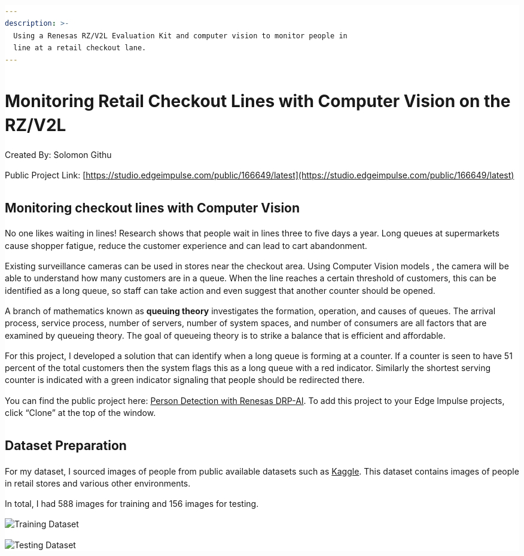 ```yaml
---
description: >-
  Using a Renesas RZ/V2L Evaluation Kit and computer vision to monitor people in
  line at a retail checkout lane.
---
```


# Monitoring Retail Checkout Lines with Computer Vision on the RZ/V2L

Created By: Solomon Githu

Public Project Link: [https://studio.edgeimpulse.com/public/166649/latest](https://studio.edgeimpulse.com/public/166649/latest)

## Monitoring checkout lines with Computer Vision

No one likes waiting in lines! Research shows that people wait in lines three to five days a year. Long queues at supermarkets cause shopper fatigue, reduce the customer experience and can lead to cart abandonment.

Existing surveillance cameras can be used in stores near the checkout area. Using Computer Vision models , the camera will be able to understand how many customers are in a queue. When the line reaches a certain threshold of customers, this can be identified as a long queue, so staff can take action and even suggest that another counter should be opened.

A branch of mathematics known as **queuing theory** investigates the formation, operation, and causes of queues. The arrival process, service process, number of servers, number of system spaces, and number of consumers are all factors that are examined by queueing theory. The goal of queueing theory is to strike a balance that is efficient and affordable.

For this project, I developed a solution that can identify when a long queue is forming at a counter. If a counter is seen to have 51 percent of the total customers then the system flags this as a long queue with a red indicator. Similarly the shortest serving counter is indicated with a green indicator signaling that people should be redirected there.

You can find the public project here: [Person Detection with Renesas DRP-AI](https://studio.edgeimpulse.com/public/166649/latest). To add this project to your Edge Impulse projects, click “Clone” at the top of the window.

## Dataset Preparation

For my dataset, I sourced images of people from public available datasets such as [Kaggle](https://www.kaggle.com/datasets/constantinwerner/human-detection-dataset). This dataset contains images of people in retail stores and various other environments.

In total, I had 588 images for training and 156 images for testing.

![Training Dataset](../.gitbook/assets/monitoring-checkout-lines-rzv2l/training\_data.png)

![Testing Dataset](../.gitbook/assets/monitoring-checkout-lines-rzv2l/testing\_data.png)
